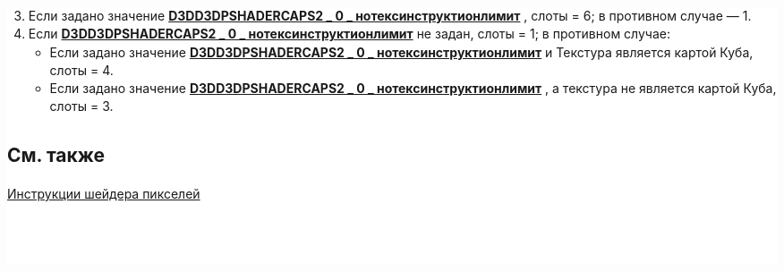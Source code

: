 3.  Если задано значение [**D3DD3DPSHADERCAPS2 \_ 0 \_ нотексинструктионлимит**](/windows/desktop/api/d3d9caps/ns-d3d9caps-d3dpshadercaps2_0) , слоты = 6; в противном случае — 1.
4.  Если [**D3DD3DPSHADERCAPS2 \_ 0 \_ нотексинструктионлимит**](/windows/desktop/api/d3d9caps/ns-d3d9caps-d3dpshadercaps2_0) не задан, слоты = 1; в противном случае:
    -   Если задано значение [**D3DD3DPSHADERCAPS2 \_ 0 \_ нотексинструктионлимит**](/windows/desktop/api/d3d9caps/ns-d3d9caps-d3dpshadercaps2_0) и Текстура является картой Куба, слоты = 4.
    -   Если задано значение [**D3DD3DPSHADERCAPS2 \_ 0 \_ нотексинструктионлимит**](/windows/desktop/api/d3d9caps/ns-d3d9caps-d3dpshadercaps2_0) , а текстура не является картой Куба, слоты = 3.

## <a name="related-topics"></a>См. также

<dl> <dt>

[Инструкции шейдера пикселей](dx9-graphics-reference-asm-ps-instructions.md)
</dt> </dl>

 

 
